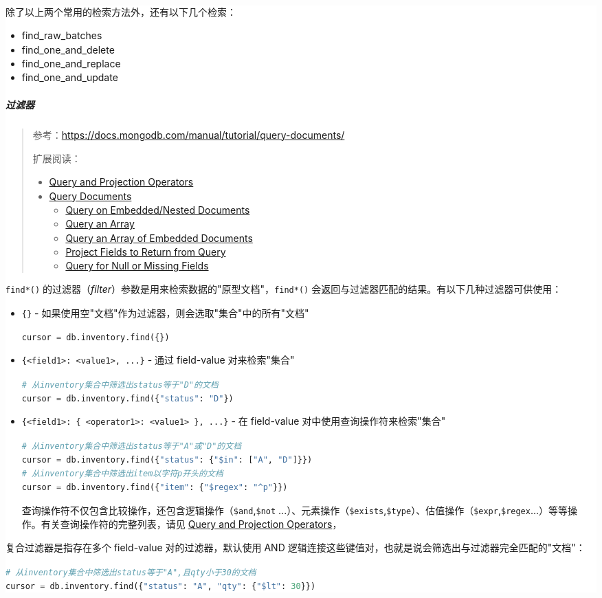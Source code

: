 除了以上两个常用的检索方法外，还有以下几个检索：

- find_raw_batches
- find_one_and_delete
- find_one_and_replace
- find_one_and_update

##### 过滤器

> 参考：https://docs.mongodb.com/manual/tutorial/query-documents/
>
> 扩展阅读： 
>
> - [Query and Projection Operators](https://docs.mongodb.com/manual/reference/operator/query/) 
> - [Query Documents](https://docs.mongodb.com/manual/tutorial/query-documents/)
>   - [Query on Embedded/Nested Documents](https://docs.mongodb.com/manual/tutorial/query-embedded-documents/)
>   - [Query an Array](https://docs.mongodb.com/manual/tutorial/query-arrays/)
>   - [Query an Array of Embedded Documents](https://docs.mongodb.com/manual/tutorial/query-array-of-documents/)
>   - [Project Fields to Return from Query](https://docs.mongodb.com/manual/tutorial/project-fields-from-query-results/)
>   - [Query for Null or Missing Fields](https://docs.mongodb.com/manual/tutorial/query-for-null-fields/) 

`find*()` 的过滤器（*filter*）参数是用来检索数据的"原型文档"，`find*()` 会返回与过滤器匹配的结果。有以下几种过滤器可供使用：

- `{}` - 如果使用空"文档"作为过滤器，则会选取"集合"中的所有"文档"

  ```python
  cursor = db.inventory.find({})
  ```

- `{<field1>: <value1>, ...}` - 通过 field-value 对来检索"集合"

  ```python
  # 从inventory集合中筛选出status等于"D"的文档
  cursor = db.inventory.find({"status": "D"})
  ```

- `{<field1>: { <operator1>: <value1> }, ...}` - 在 field-value 对中使用查询操作符来检索"集合"

  ```python
  # 从inventory集合中筛选出status等于"A"或"D"的文档
  cursor = db.inventory.find({"status": {"$in": ["A", "D"]}})
  # 从inventory集合中筛选出item以字符p开头的文档
  cursor = db.inventory.find({"item": {"$regex": "^p"}})
  ```

  查询操作符不仅包含比较操作，还包含逻辑操作（`$and`,`$not` ...）、元素操作（`$exists`,`$type`）、估值操作（`$expr`,`$regex`...）等等操作。有关查询操作符的完整列表，请见  [Query and Projection Operators](https://docs.mongodb.com/manual/reference/operator/query/)，

复合过滤器是指存在多个 field-value 对的过滤器，默认使用 AND 逻辑连接这些键值对，也就是说会筛选出与过滤器完全匹配的"文档"：

```python
# 从inventory集合中筛选出status等于"A",且qty小于30的文档
cursor = db.inventory.find({"status": "A", "qty": {"$lt": 30}})
```

